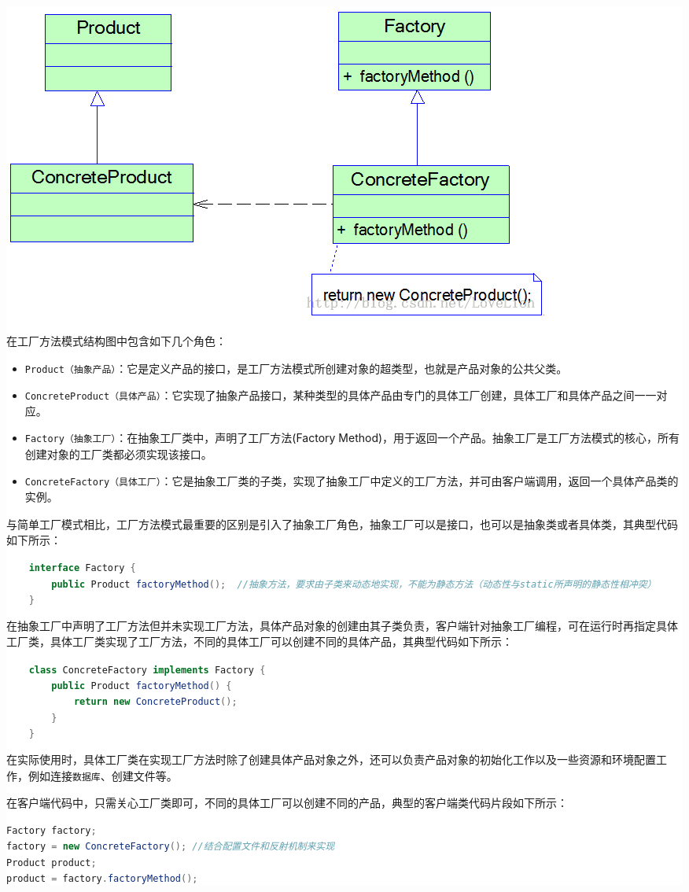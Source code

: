 ![工厂方法模式结构图](/asset/images/article/factory-method-design-pattern-images-b.jpg)

在工厂方法模式结构图中包含如下几个角色：

- `Product（抽象产品）`：它是定义产品的接口，是工厂方法模式所创建对象的超类型，也就是产品对象的公共父类。

- `ConcreteProduct（具体产品）`：它实现了抽象产品接口，某种类型的具体产品由专门的具体工厂创建，具体工厂和具体产品之间一一对应。

- `Factory（抽象工厂）`：在抽象工厂类中，声明了工厂方法(Factory Method)，用于返回一个产品。抽象工厂是工厂方法模式的核心，所有创建对象的工厂类都必须实现该接口。

- `ConcreteFactory（具体工厂）`：它是抽象工厂类的子类，实现了抽象工厂中定义的工厂方法，并可由客户端调用，返回一个具体产品类的实例。

与简单工厂模式相比，工厂方法模式最重要的区别是引入了抽象工厂角色，抽象工厂可以是接口，也可以是抽象类或者具体类，其典型代码如下所示：

```java
    interface Factory {  
        public Product factoryMethod();  //抽象方法，要求由子类来动态地实现，不能为静态方法（动态性与static所声明的静态性相冲突）
    }  
```

在抽象工厂中声明了工厂方法但并未实现工厂方法，具体产品对象的创建由其子类负责，客户端针对抽象工厂编程，可在运行时再指定具体工厂类，具体工厂类实现了工厂方法，不同的具体工厂可以创建不同的具体产品，其典型代码如下所示：

```java
    class ConcreteFactory implements Factory {  
        public Product factoryMethod() {  
            return new ConcreteProduct();  
        }  
    }  
```

在实际使用时，具体工厂类在实现工厂方法时除了创建具体产品对象之外，还可以负责产品对象的初始化工作以及一些资源和环境配置工作，例如连接`数据库`、创建文件等。

在客户端代码中，只需关心工厂类即可，不同的具体工厂可以创建不同的产品，典型的客户端类代码片段如下所示：

```java
Factory factory;  
factory = new ConcreteFactory(); //结合配置文件和反射机制来实现  
Product product;  
product = factory.factoryMethod();  
```
